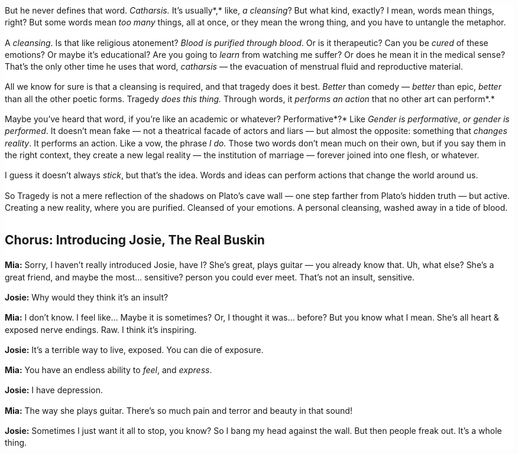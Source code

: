 But he never defines that word. *Catharsis.* It’s usually*,* like, *a cleansing*? But what kind, exactly? I mean, words mean things, right? But some words mean *too many* things, all at once, or they mean the wrong thing, and you have to untangle the metaphor.

A *cleansing*. Is that like religious atonement? *Blood is purified through blood*. Or is it therapeutic? Can you be *cured* of these emotions? Or maybe it’s educational? Are you going to *learn* from watching me suffer? Or does he mean it in the medical sense? That’s the only other time he uses that word, *catharsis* — the evacuation of menstrual fluid and reproductive material.

All we know for sure is that a cleansing is required, and that tragedy does it best. *Better* than comedy — *better* than epic, *better* than all the other poetic forms. Tragedy *does this thing.* Through words, it *performs an action* that no other art can perform*.*

Maybe you’ve heard that word, if you’re like an academic or whatever? Performative*?* Like *Gender is performative*, *or gender is performed*. It doesn’t mean fake — not a theatrical facade of actors and liars — but almost the opposite: something that *changes* *reality*. It performs an action. Like a vow, the phrase *I do.* Those two words don’t mean much on their own, but if you say them in the right context, they create a new legal reality — the institution of marriage — forever joined into one flesh, or whatever.

I guess it doesn’t always *stick*, but that’s the idea. Words and ideas can perform actions that change the world around us.

So Tragedy is not a mere reflection of the shadows on Plato’s cave wall — one step farther from Plato’s hidden truth — but active. Creating a new reality, where you are purified. Cleansed of your emotions. A personal cleansing, washed away in a tide of blood.

## Chorus: Introducing Josie, The Real Buskin

<b>Mia:</b>
Sorry, I haven’t really introduced Josie, have I? She’s great, plays guitar — you already know that. Uh, what else? She’s a great friend, and maybe the most… sensitive? person you could ever meet. That’s not an insult, sensitive.

<b>Josie:</b>
Why would they think it’s an insult?

<b>Mia:</b>
I don’t know. I feel like… Maybe it is sometimes? Or, I thought it was… before? But you know what I mean. She’s all heart & exposed nerve endings. Raw. I think it’s inspiring.

<b>Josie:</b>
It’s a terrible way to live, exposed. You can die of exposure.

<b>Mia:</b>
You have an endless ability to *feel*, and *express*.

<b>Josie:</b>
I have depression.

<b>Mia:</b>
The way she plays guitar. There’s so much pain and terror and beauty in that sound!

<b>Josie:</b>
Sometimes I just want it all to stop, you know? So I bang my head against the wall. But then people freak out. It’s a whole thing.
